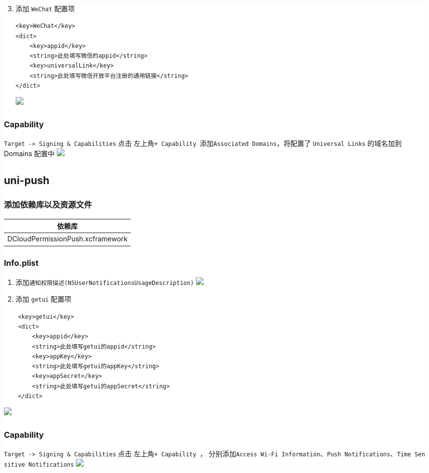 3. 添加 `WeChat` 配置项
    ```
    <key>WeChat</key>
    <dict>
    	<key>appid</key>
    	<string>此处填写微信的appid</string>
    	<key>universalLink</key>
    	<string>此处填写微信开放平台注册的通用链接</string>
    </dict>
    ```
    ![](https://web-ext-storage.dcloud.net.cn/native/doc/iOS/wechat_info.png)

### Capability
`Target -> Signing & Capabilities` 点击 左上角`+ Capability `添加`Associated Domains`，将配置了 `Universal Links` 的域名加到 Domains 配置中
![](https://web-ext-storage.dcloud.net.cn/native/doc/iOS/associated_domains.png)


## uni-push

### 添加依赖库以及资源文件
| 依赖库 |
|---|
| DCloudPermissionPush.xcframework |

### Info.plist
1. 添加`通知权限描述(NSUserNotificationsUsageDescription)`
    ![](https://web-ext-storage.dcloud.net.cn/native/doc/iOS/unipush_permission.png)

2. 添加 `getui` 配置项
```
    <key>getui</key>
    <dict>
    	<key>appid</key>
    	<string>此处填写getui的appid</string>
    	<key>appKey</key>
    	<string>此处填写getui的appKey</string>
    	<key>appSecret</key>
    	<string>此处填写getui的appSecret</string>
    </dict>
```
![](https://web-ext-storage.dcloud.net.cn/native/doc/iOS/unipush_info.png)


### Capability
`Target -> Signing & Capabilities` 点击 左上角`+ Capability `，
分别添加`Access Wi-Fi Information`、`Push Notifications`、`Time Sensitive Notifications`
![](https://web-ext-storage.dcloud.net.cn/native/doc/iOS/unipush_capability.png)
